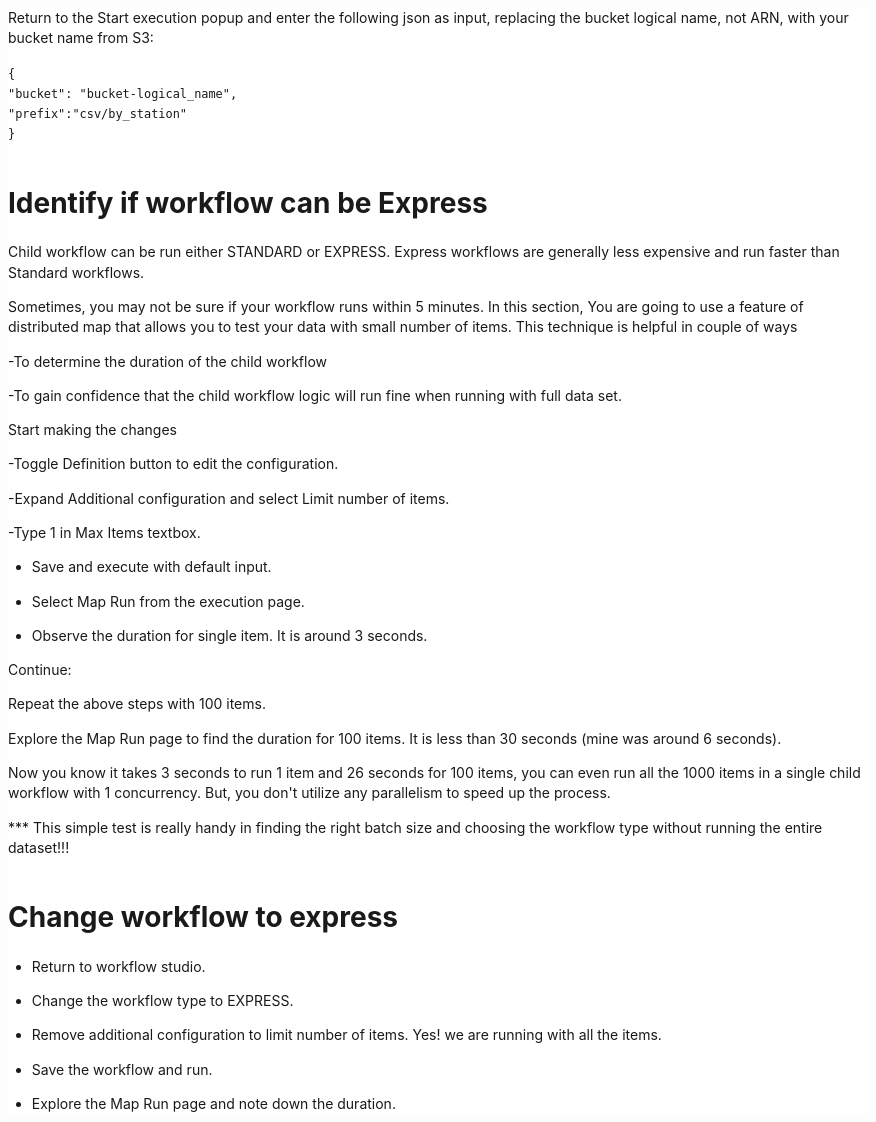 Return to the Start execution popup and enter the following json as input, replacing the bucket logical name, not ARN, with your bucket name from S3:

    {
    "bucket": "bucket-logical_name",
    "prefix":"csv/by_station"
    }

# Identify if workflow can be Express
Child workflow can be run either STANDARD or EXPRESS. Express workflows are generally less expensive and run faster than Standard workflows.

Sometimes, you may not be sure if your workflow runs within 5 minutes. In this section, You are going to use a feature of distributed map that allows you to test your data with small number of items. This technique is helpful in couple of ways

-To determine the duration of the child workflow

-To gain confidence that the child workflow logic will run fine when running with full data set.

Start making the changes

-Toggle Definition button to edit the configuration.

-Expand Additional configuration and select Limit number of items.

-Type 1 in Max Items textbox.

- Save and execute with default input.

- Select Map Run from the execution page.

- Observe the duration for single item. It is around 3 seconds.

Continue:

Repeat the above steps with 100 items.

Explore the Map Run page to find the duration for 100 items. It is less than 30 seconds (mine was around 6 seconds).

Now you know it takes 3 seconds to run 1 item and 26 seconds for 100 items, you can even run all the 1000 items in a single child workflow with 1 concurrency. But, you don't utilize any parallelism to speed up the process.

*** This simple test is really handy in finding the right batch size and choosing the workflow type without running the entire dataset!!!

# Change workflow to express
- Return to workflow studio.

- Change the workflow type to EXPRESS.

- Remove additional configuration to limit number of items. Yes! we are running with all the items.

- Save the workflow and run.

- Explore the Map Run page and note down the duration.
